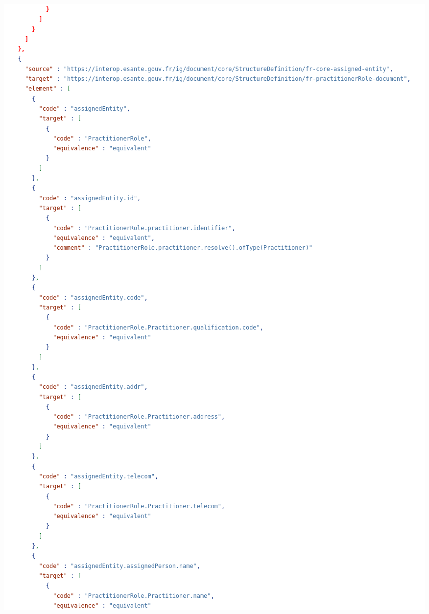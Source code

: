 ```json
            }
          ]
        }
      ]
    },
    {
      "source" : "https://interop.esante.gouv.fr/ig/document/core/StructureDefinition/fr-core-assigned-entity",
      "target" : "https://interop.esante.gouv.fr/ig/document/core/StructureDefinition/fr-practitionerRole-document",
      "element" : [
        {
          "code" : "assignedEntity",
          "target" : [
            {
              "code" : "PractitionerRole",
              "equivalence" : "equivalent"
            }
          ]
        },
        {
          "code" : "assignedEntity.id",
          "target" : [
            {
              "code" : "PractitionerRole.practitioner.identifier",
              "equivalence" : "equivalent",
              "comment" : "PractitionerRole.practitioner.resolve().ofType(Practitioner)"
            }
          ]
        },
        {
          "code" : "assignedEntity.code",
          "target" : [
            {
              "code" : "PractitionerRole.Practitioner.qualification.code",
              "equivalence" : "equivalent"
            }
          ]
        },
        {
          "code" : "assignedEntity.addr",
          "target" : [
            {
              "code" : "PractitionerRole.Practitioner.address",
              "equivalence" : "equivalent"
            }
          ]
        },
        {
          "code" : "assignedEntity.telecom",
          "target" : [
            {
              "code" : "PractitionerRole.Practitioner.telecom",
              "equivalence" : "equivalent"
            }
          ]
        },
        {
          "code" : "assignedEntity.assignedPerson.name",
          "target" : [
            {
              "code" : "PractitionerRole.Practitioner.name",
              "equivalence" : "equivalent"
```